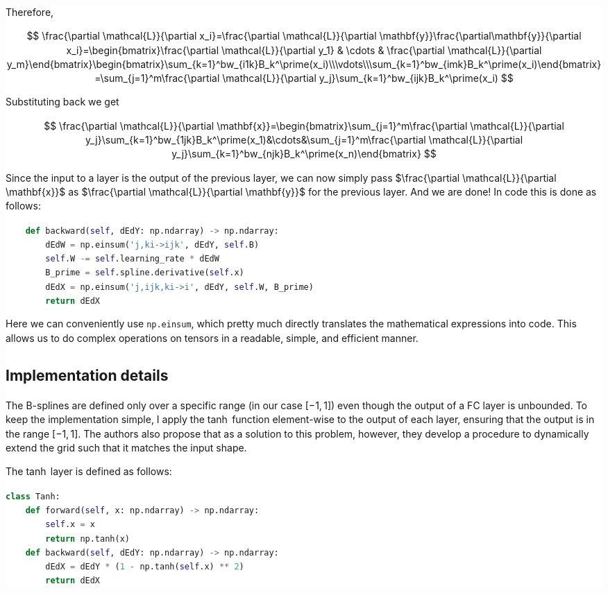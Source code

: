 Therefore,

$$
\frac{\partial \mathcal{L}}{\partial x_i}=\frac{\partial \mathcal{L}}{\partial \mathbf{y}}\frac{\partial\mathbf{y}}{\partial x_i}=\begin{bmatrix}\frac{\partial \mathcal{L}}{\partial y_1} & \cdots & \frac{\partial \mathcal{L}}{\partial y_m}\end{bmatrix}\begin{bmatrix}\sum_{k=1}^bw_{i1k}B_k^\prime(x_i)\\\vdots\\\sum_{k=1}^bw_{imk}B_k^\prime(x_i)\end{bmatrix}=\sum_{j=1}^m\frac{\partial \mathcal{L}}{\partial y_j}\sum_{k=1}^bw_{ijk}B_k^\prime(x_i)
$$

Substituting back we get

$$
\frac{\partial \mathcal{L}}{\partial \mathbf{x}}=\begin{bmatrix}\sum_{j=1}^m\frac{\partial \mathcal{L}}{\partial y_j}\sum_{k=1}^bw_{1jk}B_k^\prime(x_1)&\cdots&\sum_{j=1}^m\frac{\partial \mathcal{L}}{\partial y_j}\sum_{k=1}^bw_{njk}B_k^\prime(x_n)\end{bmatrix}
$$

Since the input to a layer is the output of the previous layer, we can now simply pass $\frac{\partial \mathcal{L}}{\partial \mathbf{x}}$ as $\frac{\partial \mathcal{L}}{\partial \mathbf{y}}$ for the previous layer. And we are done! In code this is done as follows:

```python
    def backward(self, dEdY: np.ndarray) -> np.ndarray:
        dEdW = np.einsum('j,ki->ijk', dEdY, self.B)
        self.W -= self.learning_rate * dEdW
        B_prime = self.spline.derivative(self.x)
        dEdX = np.einsum('j,ijk,ki->i', dEdY, self.W, B_prime)
        return dEdX
```

Here we can conveniently use `np.einsum`, which pretty much directly translates the mathematical expressions into code. This allows us to do complex operations on tensors in a readable, simple, and efficient manner.


## Implementation details

The B-splines are defined only over a specific range (in our case $[-1, 1]$) even though the output of a FC layer is unbounded. To keep the implementation simple, I apply the $\tanh$ function element-wise to the output of each layer, ensuring that the output is in the range $[-1, 1]$. The authors also propose that as a solution to this problem, however, they develop a procedure to dynamically extend the grid such that it matches the input shape.

The $\tanh$ layer is defined as follows:

```python
class Tanh:
    def forward(self, x: np.ndarray) -> np.ndarray:
        self.x = x
        return np.tanh(x)
    def backward(self, dEdY: np.ndarray) -> np.ndarray:
        dEdX = dEdY * (1 - np.tanh(self.x) ** 2)
        return dEdX
```
